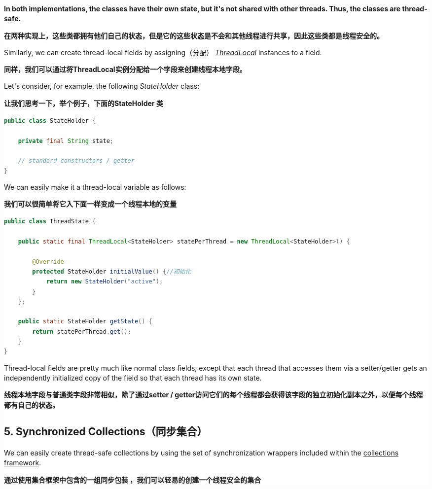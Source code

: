 **In both implementations, the classes have their own state, but it's not shared with other threads. Thus, the classes are thread-safe.**

**在两种实现上，这些类都拥有他们自己的状态，但是它的这些状态是不会和其他线程进行共享，因此这些类都是线程安全的。**

Similarly, we can create thread-local fields by assigning（分配） *[ThreadLocal](https://www.baeldung.com/java-threadlocal)* instances to a field.

**同样，我们可以通过将ThreadLocal实例分配给一个字段来创建线程本地字段。**

Let's consider, for example, the following *StateHolder* class:

**让我们思考一下，举个例子，下面的StateHolder 类**

```java
public class StateHolder {
    
    private final String state;
 
    // standard constructors / getter
}
```

We can easily make it a thread-local variable as follows:

**我们可以很简单将它入下面一样变成一个线程本地的变量**

```java
public class ThreadState {
    
    public static final ThreadLocal<StateHolder> statePerThread = new ThreadLocal<StateHolder>() {
        
        @Override
        protected StateHolder initialValue() {//初始化
            return new StateHolder("active");  
        }
    };
 
    public static StateHolder getState() {
        return statePerThread.get();
    }
}
```

Thread-local fields are pretty much like normal class fields, except that each thread that accesses them via a setter/getter gets an independently initialized copy of the field so that each thread has its own state.

**线程本地字段与普通类字段非常相似，除了通过setter / getter访问它们的每个线程都会获得该字段的独立初始化副本之外，以便每个线程都有自己的状态。** 

## **5. Synchronized Collections（同步集合）**

We can easily create thread-safe collections by using the set of synchronization wrappers included within the [collections framework](https://docs.oracle.com/javase/8/docs/technotes/guides/collections/overview.html).

**通过使用集合框架中包含的一组同步包装  ，我们可以轻易的创建一个线程安全的集合**
